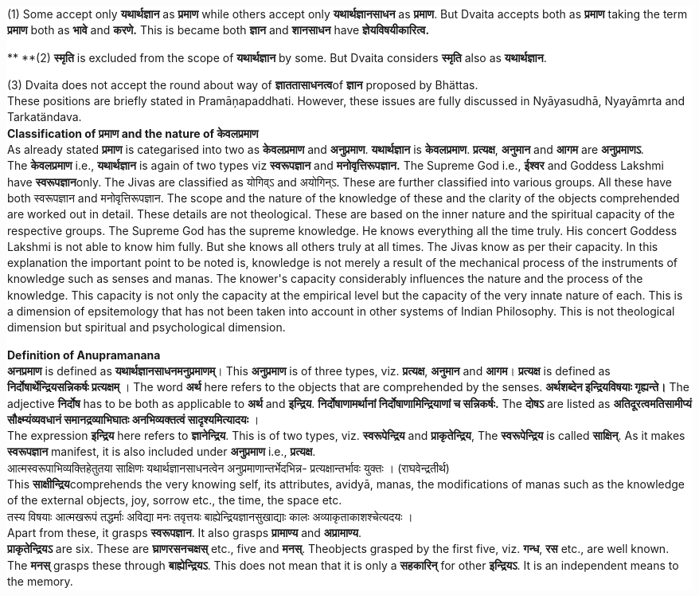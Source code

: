   (1) Some accept only **यथार्थज्ञान** as **प्रमाण** while others accept only **यथार्थज्ञानसाधन** as **प्रमाण**. But Dvaita accepts both as **प्रमाण** taking the term **प्रमाण** both as **भावे** and **करणे.** This is became both **ज्ञान** and **शानसाधन** have **ज्ञेयविषयीकारित्व.**

**  **(2) **स्मृति** is excluded from the scope of **यथार्थज्ञान** by some. But Dvaita considers **स्मृति** also as **यथार्थज्ञान**.

  (3) Dvaita does not accept the round about way of **ज्ञाततासाधनत्व**of **ज्ञान** proposed by Bhättas.  
  These positions are briefly stated in Pramāņapaddhati. However, these issues are fully discussed in Nyāyasudhā, Nyayāmrta and Tarkatändava.  
**Classification of प्रमाण and the nature of केवलप्रमाण**  
  As already stated **प्रमाण** is categarised into two as **केवलप्रमाण** and **अनुप्रमाण**. **यथार्थज्ञान** is **केवलप्रमाण**. **प्रत्यक्ष**, **अनुमान** and **आगम** are **अनुप्रमाणऽ**.  
  The **केवलप्रमाण** i.e., **यथार्थज्ञान** is again of two types viz **स्वरूपज्ञान** and **मनोवृत्तिरूपज्ञान.** The Supreme God i.e., **ईश्वर** and Goddess Lakshmi have **स्वरूपज्ञान**only. The Jivas are classified as योगिव्ऽ and अयोगिन्ऽ. These are further classified into various groups. All these have both स्वरूपज्ञान and मनोवृत्तिरूपज्ञान. The scope and the nature of the knowledge of these and the clarity of the objects comprehended are worked out in detail. These details are not theological. These are based on the inner nature and the spiritual capacity of the respective groups. The Supreme God has the supreme knowledge. He knows everything all the time truly. His concert Goddess Lakshmi is not able to know him fully. But she knows all others truly at all times. The Jivas know as per their capacity. In this explanation the important point to be noted is, knowledge is not merely a result of the mechanical process of the instruments of knowledge such as senses and manas. The knower's capacity considerably influences the nature and the process of the knowledge. This capacity is not only the capacity at the empirical level but the capacity of the very innate nature of each. This is a dimension of epsitemology that has not been taken into account in other systems of Indian Philosophy. This is not theological dimension but spiritual and psychological dimension.


**Definition of Anupramanana**  
  **अनप्रमाण** is defined as **यथार्थज्ञानसाधनमनुप्रमाणम्**। This **अनुप्रमाण** is of three types, viz. **प्रत्यक्ष**, **अनुमान** and **आगम**। **प्रत्यक्ष** is defined as **निर्दोषार्थेन्द्रियसन्निकर्षः प्रत्यक्षम्** । The word **अर्थ** here refers to the objects that are comprehended by the senses. **अर्थशब्देन इन्द्रियविषयाः गृह्यन्ते।** The adjective **निर्दोष** has to be both as applicable to **अर्थ** and **इन्द्रिय**. **निर्दोषाणामर्थानां निर्दोषाणामिन्द्रियाणां च सन्निकर्षः.** The **दोषऽ** are listed as **अतिदूरत्वमतिसामीप्यं सौक्ष्म्यंव्यवधानं समानद्रव्याभिघातः अनभिव्यक्तत्वं सादृश्यमित्यादयः** ।  
  The expression **इन्द्रिय** here refers to **ज्ञानेन्द्रिय**. This is of two types, viz. **स्वरूपेन्द्रिय** and **प्राकृतेन्द्रिय**, The **स्वरूपेन्द्रिय** is called **साक्षिन्**. As it makes **स्वरूपज्ञान** manifest, it is also included under **अनुप्रमाण** i.e., **प्रत्यक्ष**.  
  आत्मस्वरूपाभिव्यक्तिहेतुतया साक्षिणः यथार्थज्ञानसाधनत्वेन अनुप्रमाणान्तर्भेदभिन्न- प्रत्यक्षान्तर्भावः युक्तः । (राघवेन्द्रतीर्थ)  
  This **साक्षीन्द्रिय**comprehends the very knowing self, its attributes, avidyā, manas, the modifications of manas such as the knowledge of the external objects, joy, sorrow etc., the time, the space etc.  
  तस्य विषयाः आत्मखरूपं तद्धर्माः अविद्या मनः तवृत्तयः बाह्येन्द्रियज्ञानसुखाद्याः कालः अव्याकृताकाशश्चेत्यदयः ।  
  Apart from these, it grasps **स्वरूपज्ञान**. It also grasps **प्रामाण्य** and **अप्रामाण्य**.  
  **प्राकृतेन्द्रियऽ** are six. These are **घ्राणरसनचक्षस्** etc., five and **मनस्**. Theobjects grasped by the first five, viz. **गन्ध**, **रस** etc., are well known. The **मनस्** grasps these through **बाह्येन्द्रियऽ**. This does not mean that it is only a **सहकारिन्** for other **इन्द्रियऽ**. It is an independent means to the memory.
